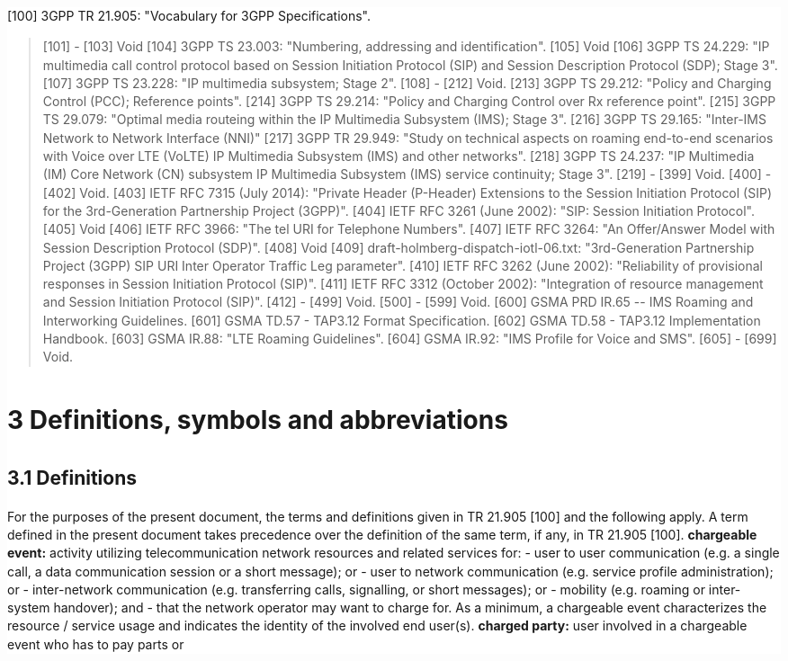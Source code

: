 [100] 3GPP TR 21.905: \"Vocabulary for 3GPP Specifications\".
> [101] - [103] Void
[104] 3GPP TS 23.003: \"Numbering, addressing and identification\".
[105] Void
[106] 3GPP TS 24.229: \"IP multimedia call control protocol based on Session
Initiation Protocol (SIP) and Session Description Protocol (SDP); Stage 3\".
[107] 3GPP TS 23.228: \"IP multimedia subsystem; Stage 2\".
[108] - [212] Void.
[213] 3GPP TS 29.212: \"Policy and Charging Control (PCC); Reference points\".
[214] 3GPP TS 29.214: \"Policy and Charging Control over Rx reference point\".
[215] 3GPP TS 29.079: \"Optimal media routeing within the IP Multimedia
Subsystem (IMS); Stage 3\".
[216] 3GPP TS 29.165: \"Inter-IMS Network to Network Interface (NNI)\"
[217] 3GPP TR 29.949: \"Study on technical aspects on roaming end-to-end
scenarios with Voice over LTE (VoLTE) IP Multimedia Subsystem (IMS) and other
networks\".
[218] 3GPP TS 24.237: \"IP Multimedia (IM) Core Network (CN) subsystem IP
Multimedia Subsystem (IMS) service continuity; Stage 3\".
[219] - [399] Void.
> [400] - [402] Void.
[403] IETF RFC 7315 (July 2014): \"Private Header (P-Header) Extensions to the
Session Initiation Protocol (SIP) for the 3rd-Generation Partnership Project
(3GPP)\".
[404] IETF RFC 3261 (June 2002): \"SIP: Session Initiation Protocol\".
[405] Void
[406] IETF RFC 3966: \"The tel URI for Telephone Numbers\".
[407] IETF RFC 3264: \"An Offer/Answer Model with Session Description Protocol
(SDP)\".
[408] Void
[409] draft-holmberg-dispatch-iotl-06.txt: \"3rd-Generation Partnership
Project (3GPP) SIP URI Inter Operator Traffic Leg parameter\".
[410] IETF RFC 3262 (June 2002): \"Reliability of provisional responses in
Session Initiation Protocol (SIP)\".
[411] IETF RFC 3312 (October 2002): \"Integration of resource management and
Session Initiation Protocol (SIP)\".
[412] - [499] Void.
[500] - [599] Void.
[600] GSMA PRD IR.65 -- IMS Roaming and Interworking Guidelines.
[601] GSMA TD.57 - TAP3.12 Format Specification.
[602] GSMA TD.58 - TAP3.12 Implementation Handbook.
[603] GSMA IR.88: \"LTE Roaming Guidelines\".
[604] GSMA IR.92: \"IMS Profile for Voice and SMS\".
[605] - [699] Void.
# 3 Definitions, symbols and abbreviations
## 3.1 Definitions
For the purposes of the present document, the terms and definitions given in
TR 21.905 [100] and the following apply. A term defined in the present
document takes precedence over the definition of the same term, if any, in TR
21.905 [100].
**chargeable event:** activity utilizing telecommunication network resources
and related services for:
\- user to user communication (e.g. a single call, a data communication
session or a short message); or
\- user to network communication (e.g. service profile administration); or
\- inter-network communication (e.g. transferring calls, signalling, or short
messages); or
\- mobility (e.g. roaming or inter-system handover); and
\- that the network operator may want to charge for.
As a minimum, a chargeable event characterizes the resource / service usage
and indicates the identity of the involved end user(s).
**charged party:** user involved in a chargeable event who has to pay parts or